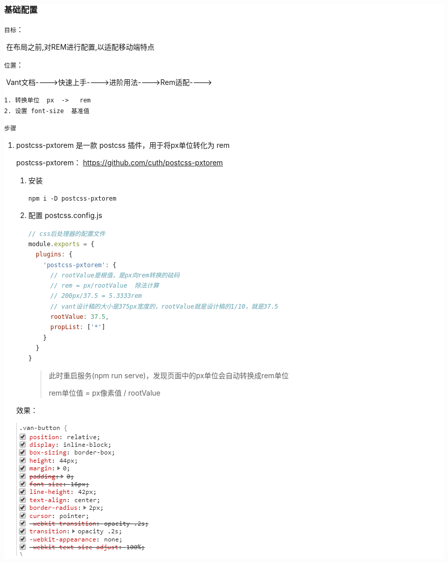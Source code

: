 

### 基础配置

`目标`：

​	在布局之前,对REM进行配置,以适配移动端特点

`位置`：

​	Vant文档---->快速上手---->进阶用法---->Rem适配----> 

	1. 转换单位  px  ->   rem
	2. 设置 font-size  基准值



`步骤` 

1. postcss-pxtorem 是一款 postcss 插件，用于将px单位转化为 rem

   postcss-pxtorem： https://github.com/cuth/postcss-pxtorem 

   1. 安装

      ```shell
      npm i -D postcss-pxtorem
      ```

   2. 配置 postcss.config.js

      ```js
      // css后处理器的配置文件
      module.exports = {
        plugins: {
          'postcss-pxtorem': {
            // rootValue是根值，是px向rem转换的砝码
            // rem = px/rootValue  除法计算
            // 200px/37.5 = 5.3333rem
            // vant设计稿的大小是375px宽度的，rootValue就是设计稿的1/10，就是37.5
            rootValue: 37.5,
            propList: ['*']
          }
        }
      }
      
      ```
      
      > 此时重启服务(npm run serve)，发现页面中的px单位会自动转换成rem单位
      >
      > rem单位值 = px像素值  /  rootValue

   

   效果：

   ![1583118077864](img(online)/1583118077864.png)
